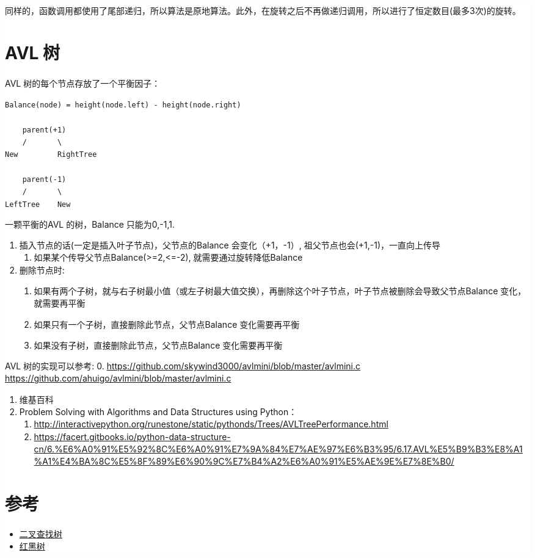 同样的，函数调用都使用了尾部递归，所以算法是原地算法。此外，在旋转之后不再做递归调用，所以进行了恒定数目(最多3次)的旋转。

# AVL 树
AVL 树的每个节点存放了一个平衡因子：

    Balance(node) = height(node.left) - height(node.right)

        parent(+1)
        /       \
    New         RightTree

        parent(-1)
        /       \
    LeftTree    New

一颗平衡的AVL 的树，Balance 只能为0,-1,1. 
1. 插入节点的话(一定是插入叶子节点)，父节点的Balance 会变化（+1，-1）, 祖父节点也会(+1,-1)，一直向上传导
    1. 如果某个传导父节点Balance(>=2,<=-2), 就需要通过旋转降低Balance
2. 删除节点时:
   1. 如果有两个子树，就与右子树最小值（或左子树最大值交换），再删除这个叶子节点，叶子节点被删除会导致父节点Balance 变化，就需要再平衡

   1. 如果只有一个子树，直接删除此节点，父节点Balance 变化需要再平衡
   1. 如果没有子树，直接删除此节点，父节点Balance 变化需要再平衡

AVL 树的实现可以参考:
0. https://github.com/skywind3000/avlmini/blob/master/avlmini.c
https://github.com/ahuigo/avlmini/blob/master/avlmini.c
1. 维基百科
2. Problem Solving with Algorithms and Data Structures using Python：
    1. http://interactivepython.org/runestone/static/pythonds/Trees/AVLTreePerformance.html
    2. https://facert.gitbooks.io/python-data-structure-cn/6.%E6%A0%91%E5%92%8C%E6%A0%91%E7%9A%84%E7%AE%97%E6%B3%95/6.17.AVL%E5%B9%B3%E8%A1%A1%E4%BA%8C%E5%8F%89%E6%90%9C%E7%B4%A2%E6%A0%91%E5%AE%9E%E7%8E%B0/

# 参考
- [二叉查找树]
- [红黑树]

[二叉查找树]: http://zh.wikipedia.org/wiki/%E4%BA%8C%E5%85%83%E6%90%9C%E5%B0%8B%E6%A8%B9
[红黑树]: http://zh.wikipedia.org/wiki/%E7%BA%A2%E9%BB%91%E6%A0%91